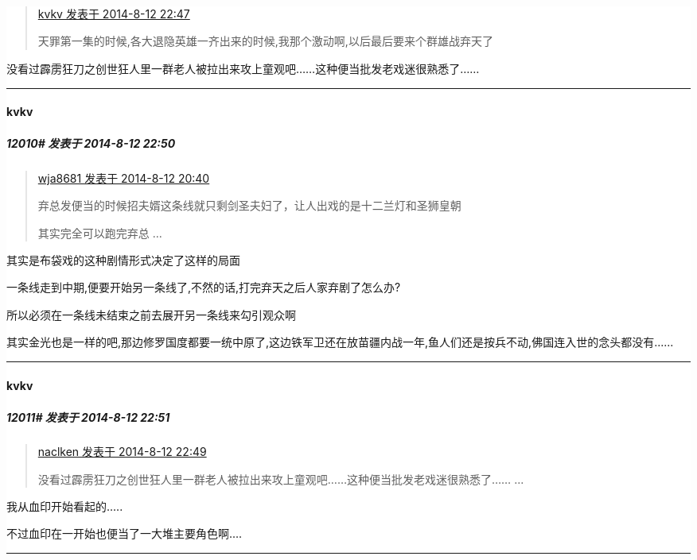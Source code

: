 

<blockquote><a href="httphttps://bbs.saraba1st.com/2b/forum.php?mod=redirect&amp;goto=findpost&amp;pid=26309197&amp;ptid=346283" target="_blank">kvkv 发表于 2014-8-12 22:47</a>

天罪第一集的时候,各大退隐英雄一齐出来的时候,我那个激动啊,以后最后要来个群雄战弃天了</blockquote>
没看过霹雳狂刀之创世狂人里一群老人被拉出来攻上童观吧……这种便当批发老戏迷很熟悉了……







-----

####  kvkv  
##### 12010#       发表于 2014-8-12 22:50



<blockquote><a href="httphttps://bbs.saraba1st.com/2b/forum.php?mod=redirect&amp;goto=findpost&amp;pid=26307969&amp;ptid=346283" target="_blank">wja8681 发表于 2014-8-12 20:40</a>

弃总发便当的时候招夫婿这条线就只剩剑圣夫妇了，让人出戏的是十二兰灯和圣狮皇朝


其实完全可以跑完弃总 ...</blockquote>
其实是布袋戏的这种剧情形式决定了这样的局面


一条线走到中期,便要开始另一条线了,不然的话,打完弃天之后人家弃剧了怎么办?


所以必须在一条线未结束之前去展开另一条线来勾引观众啊




其实金光也是一样的吧,那边修罗国度都要一统中原了,这边铁军卫还在放苗疆内战一年,鱼人们还是按兵不动,佛国连入世的念头都没有......







-----

####  kvkv  
##### 12011#       发表于 2014-8-12 22:51



<blockquote><a href="httphttps://bbs.saraba1st.com/2b/forum.php?mod=redirect&amp;goto=findpost&amp;pid=26309225&amp;ptid=346283" target="_blank">naclken 发表于 2014-8-12 22:49</a>

没看过霹雳狂刀之创世狂人里一群老人被拉出来攻上童观吧……这种便当批发老戏迷很熟悉了…… ...</blockquote>
我从血印开始看起的.....


不过血印在一开始也便当了一大堆主要角色啊....







-----
